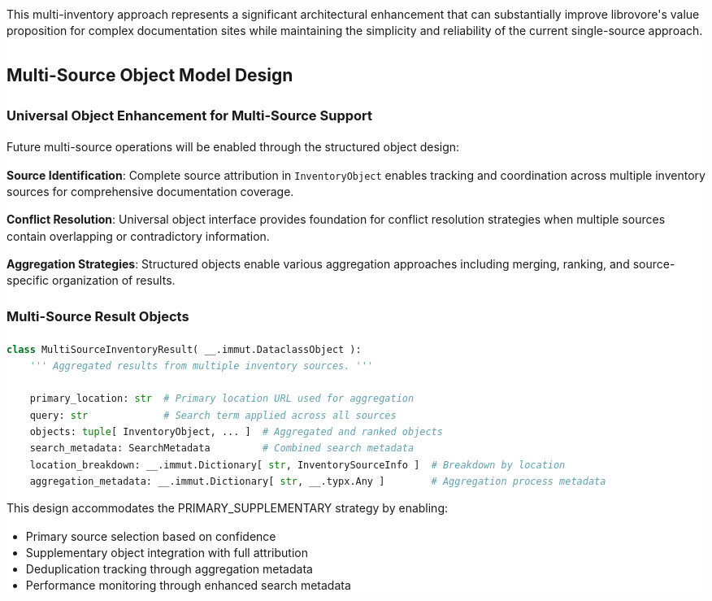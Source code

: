 This multi-inventory approach represents a significant architectural enhancement that can substantially improve librovore's value proposition for complex documentation sites while maintaining the simplicity and reliability of the current single-source approach.

## Multi-Source Object Model Design

### Universal Object Enhancement for Multi-Source Support

Future multi-source operations will be enabled through the structured object design:

**Source Identification**: Complete source attribution in `InventoryObject` enables tracking and coordination across multiple inventory sources for comprehensive documentation coverage.

**Conflict Resolution**: Universal object interface provides foundation for conflict resolution strategies when multiple sources contain overlapping or contradictory information.

**Aggregation Strategies**: Structured objects enable various aggregation approaches including merging, ranking, and source-specific organization of results.

### Multi-Source Result Objects

```python
class MultiSourceInventoryResult( __.immut.DataclassObject ):
    ''' Aggregated results from multiple inventory sources. '''
    
    primary_location: str  # Primary location URL used for aggregation
    query: str             # Search term applied across all sources  
    objects: tuple[ InventoryObject, ... ]  # Aggregated and ranked objects
    search_metadata: SearchMetadata         # Combined search metadata
    location_breakdown: __.immut.Dictionary[ str, InventorySourceInfo ]  # Breakdown by location
    aggregation_metadata: __.immut.Dictionary[ str, __.typx.Any ]        # Aggregation process metadata
```

This design accommodates the PRIMARY_SUPPLEMENTARY strategy by enabling:
- Primary source selection based on confidence
- Supplementary object integration with full attribution  
- Deduplication tracking through aggregation metadata
- Performance monitoring through enhanced search metadata